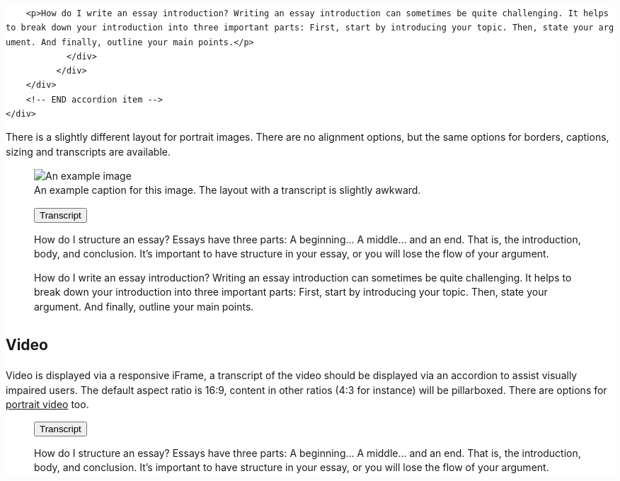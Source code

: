 		<p>How do I write an essay introduction? Writing an essay introduction can sometimes be quite challenging. It helps to break down your introduction into three important parts: First, start by introducing your topic. Then, state your argument. And finally, outline your main points.</p>
				</div>
			  </div>
		</div>
		<!-- END accordion item -->
	</div>
</figure>
<p>There is a slightly different layout for portrait images. There are no alignment options, but the same options for borders, captions, sizing and transcripts are available.</p>
<figure class="img-transcript caption-side">
	<div class="img-caption-wrap">
		<div class="portrait">
			<img src="../../images/img-example-portrait.png" alt="An example image" class="border" />
		</div>
		<figcaption>An example caption for this image. The layout with a transcript is slightly awkward.</figcaption>
	</div>
	<!-- START accordion item -->
	<div class="accordion-item transcript">
		<p class="accordion-header" id="Transcript-headingTwo">
		  <button class="accordion-button collapsed" type="button" data-bs-toggle="collapse" data-bs-target="#Transcript-collapseTwo" aria-expanded="false" aria-controls="Transcript-collapseTwo">
			Transcript
		  </button>
		</p>
		<div id="Transcript-collapseTwo" class="accordion-collapse collapse" aria-labelledby="Transcript-headingTwo">
			<div class="accordion-body">
				<p>How do I structure an essay? Essays have three parts: A beginning... A middle... and an end. That is, the introduction, body, and conclusion. It’s important to have structure in your essay, or you will lose the flow of your argument.</p>
				<p>How do I write an essay introduction? Writing an essay introduction can sometimes be quite challenging. It helps to break down your introduction into three important parts: First, start by introducing your topic. Then, state your argument. And finally, outline your main points.</p>
			</div>
		</div>
	</div>
	<!-- END accordion item -->
</figure>
<h2>Video</h2>
<p>Video is displayed via a responsive iFrame, a transcript of the video should be displayed via an accordion to assist visually impaired users. The default aspect ratio is 16:9, content in other ratios (4:3 for instance) will be pillarboxed. There are options for <a href="../../components-complex/video#portrait">portrait video</a> too. </p>
<figure class="video">
    <div class="responsive-video"><iframe src="https://www.youtube.com/embed/U5LBp4E-zWU" frameborder="0" allowfullscreen=""></iframe></div>

<div class="accordion-item transcript">
    <p class="accordion-header" id="Transcript-headingTwo">
      <button class="accordion-button collapsed" type="button" data-bs-toggle="collapse" data-bs-target="#Transcript-collapseTwo" aria-expanded="false" aria-controls="Transcript-collapseTwo">
        Transcript
      </button>
    </p>
    <div id="Transcript-collapseTwo" class="accordion-collapse collapse" aria-labelledby="Transcript-headingTwo">
      <div class="accordion-body">
<p>How do I structure an essay? Essays have three parts: A beginning... A middle... and an end. That is, the introduction, body, and conclusion. It’s important to have structure in your essay, or you will lose the flow of your argument.</p>